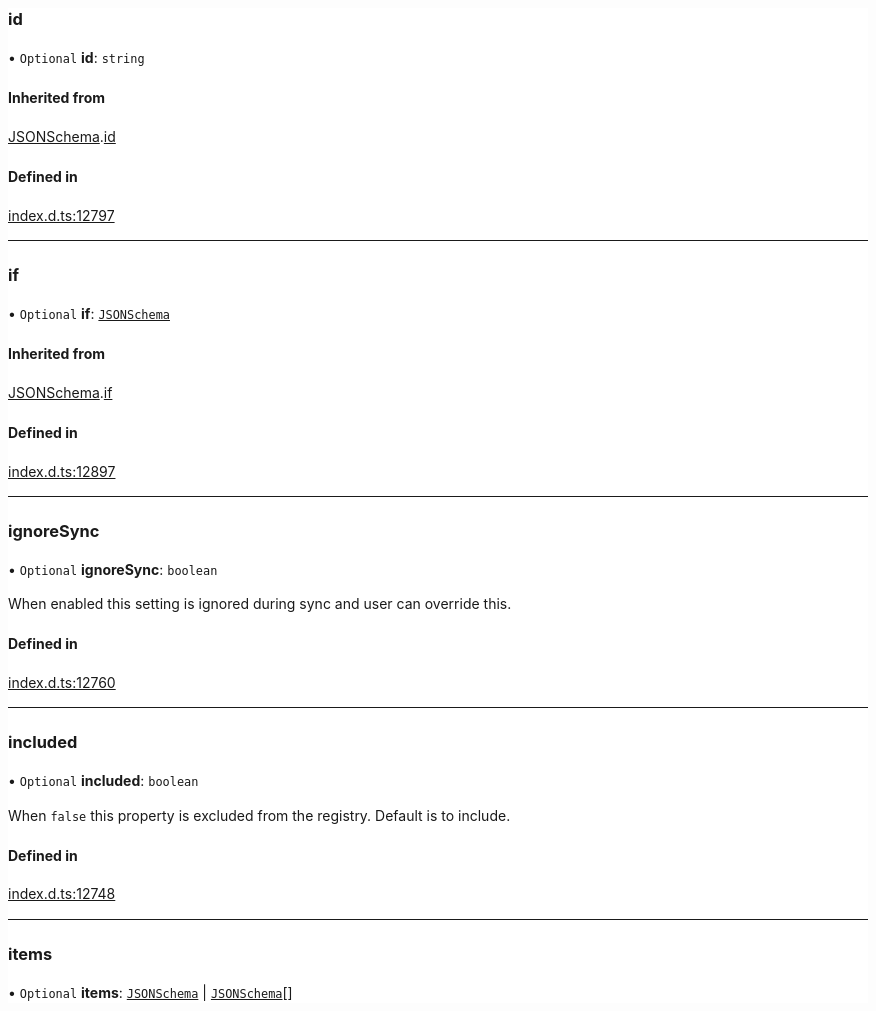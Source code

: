 ### id

• `Optional` **id**: `string`

#### Inherited from

[JSONSchema](codearts_plugin_.workspace.JSONSchema.md).[id](codearts_plugin_.workspace.JSONSchema.md#id)

#### Defined in

[index.d.ts:12797](https://github.com/shuyaqian/cloudide-plugin-api/blob/5b69219/index.d.ts#L12797)

___

### if

• `Optional` **if**: [`JSONSchema`](codearts_plugin_.workspace.JSONSchema.md)

#### Inherited from

[JSONSchema](codearts_plugin_.workspace.JSONSchema.md).[if](codearts_plugin_.workspace.JSONSchema.md#if)

#### Defined in

[index.d.ts:12897](https://github.com/shuyaqian/cloudide-plugin-api/blob/5b69219/index.d.ts#L12897)

___

### ignoreSync

• `Optional` **ignoreSync**: `boolean`

When enabled this setting is ignored during sync and user can override this.

#### Defined in

[index.d.ts:12760](https://github.com/shuyaqian/cloudide-plugin-api/blob/5b69219/index.d.ts#L12760)

___

### included

• `Optional` **included**: `boolean`

When `false` this property is excluded from the registry. Default is to include.

#### Defined in

[index.d.ts:12748](https://github.com/shuyaqian/cloudide-plugin-api/blob/5b69219/index.d.ts#L12748)

___

### items

• `Optional` **items**: [`JSONSchema`](codearts_plugin_.workspace.JSONSchema.md) \| [`JSONSchema`](codearts_plugin_.workspace.JSONSchema.md)[]
